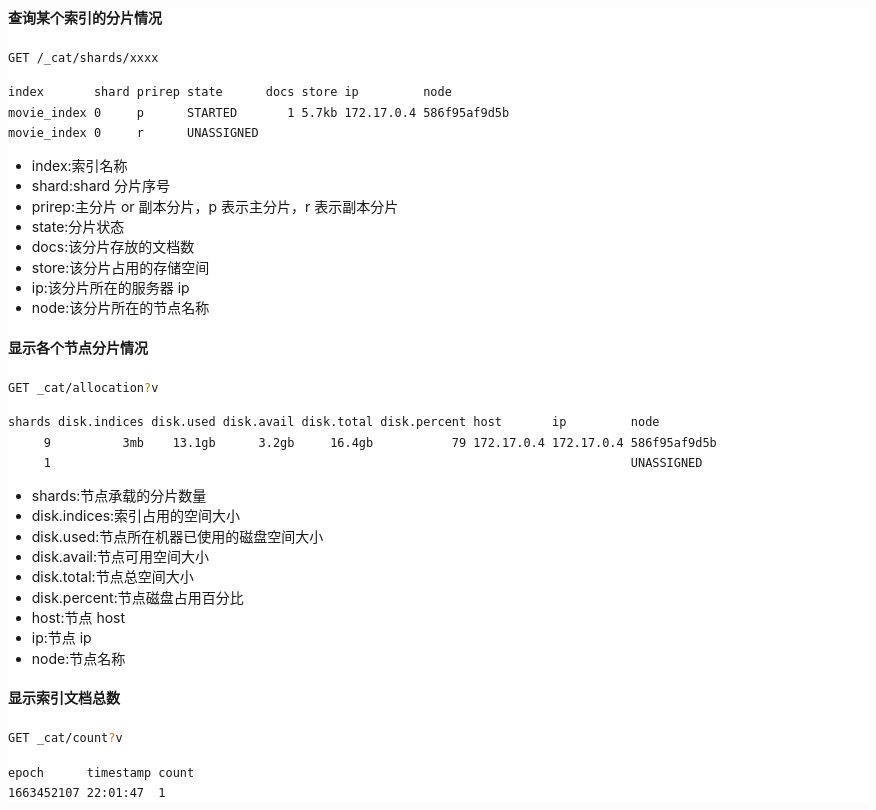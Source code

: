 

#### 查询某个索引的分片情况

```bash
GET /_cat/shards/xxxx
```

```bash
index       shard prirep state      docs store ip         node
movie_index 0     p      STARTED       1 5.7kb 172.17.0.4 586f95af9d5b
movie_index 0     r      UNASSIGNED      
```

- index:索引名称
- shard:shard 分片序号
- prirep:主分片 or 副本分片，p 表示主分片，r 表示副本分片
- state:分片状态
- docs:该分片存放的文档数
- store:该分片占用的存储空间
- ip:该分片所在的服务器 ip
- node:该分片所在的节点名称



#### 显示各个节点分片情况

```bash
GET _cat/allocation?v
```

```bash
shards disk.indices disk.used disk.avail disk.total disk.percent host       ip         node
     9          3mb    13.1gb      3.2gb     16.4gb           79 172.17.0.4 172.17.0.4 586f95af9d5b
     1                                                                                 UNASSIGNED
```

- shards:节点承载的分片数量
- disk.indices:索引占用的空间大小
- disk.used:节点所在机器已使用的磁盘空间大小
- disk.avail:节点可用空间大小
- disk.total:节点总空间大小
- disk.percent:节点磁盘占用百分比
- host:节点 host
- ip:节点 ip 
- node:节点名称



#### 显示索引文档总数

```bash
GET _cat/count?v
```

```bash
epoch      timestamp count
1663452107 22:01:47  1
```
